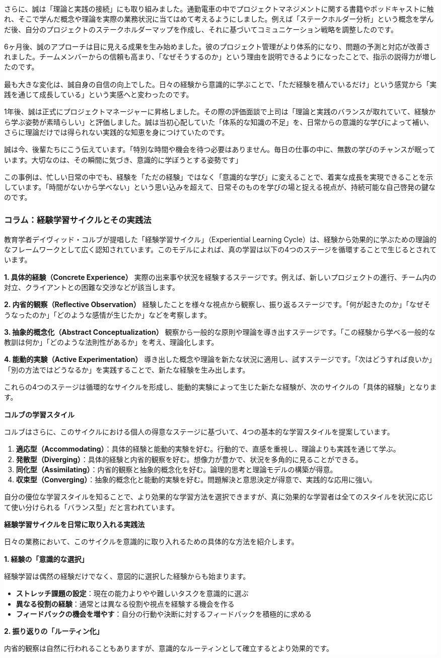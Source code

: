 さらに、誠は「理論と実践の接続」にも取り組みました。通勤電車の中でプロジェクトマネジメントに関する書籍やポッドキャストに触れ、そこで学んだ概念や理論を実際の業務状況に当てはめて考えるようにしました。例えば「ステークホルダー分析」という概念を学んだ後、自分のプロジェクトのステークホルダーマップを作成し、それに基づいてコミュニケーション戦略を調整したのです。

6ヶ月後、誠のアプローチは目に見える成果を生み始めました。彼のプロジェクト管理がより体系的になり、問題の予測と対応が改善されました。チームメンバーからの信頼も高まり、「なぜそうするのか」という理由を説明できるようになったことで、指示の説得力が増したのです。

最も大きな変化は、誠自身の自信の向上でした。日々の経験から意識的に学ぶことで、「ただ経験を積んでいるだけ」という感覚から「実践を通じて成長している」という実感へと変わったのです。

1年後、誠は正式にプロジェクトマネージャーに昇格しました。その際の評価面談で上司は「理論と実践のバランスが取れていて、経験から学ぶ姿勢が素晴らしい」と評価しました。誠は当初心配していた「体系的な知識の不足」を、日常からの意識的な学びによって補い、さらに理論だけでは得られない実践的な知恵を身につけていたのです。

誠は今、後輩たちにこう伝えています。「特別な時間や機会を待つ必要はありません。毎日の仕事の中に、無数の学びのチャンスが眠っています。大切なのは、その瞬間に気づき、意識的に学ぼうとする姿勢です」

この事例は、忙しい日常の中でも、経験を「ただの経験」ではなく「意識的な学び」に変えることで、着実な成長を実現できることを示しています。「時間がないから学べない」という思い込みを超えて、日常そのものを学びの場と捉える視点が、持続可能な自己啓発の鍵なのです。

### コラム：経験学習サイクルとその実践法

教育学者デイヴィッド・コルブが提唱した「経験学習サイクル」（Experiential Learning Cycle）は、経験から効果的に学ぶための理論的なフレームワークとして広く認知されています。このモデルによれば、真の学習は以下の4つのステージを循環することで生じるとされています。

**1. 具体的経験（Concrete Experience）**
実際の出来事や状況を経験するステージです。例えば、新しいプロジェクトの進行、チーム内の対立、クライアントとの困難な交渉などが該当します。

**2. 内省的観察（Reflective Observation）**
経験したことを様々な視点から観察し、振り返るステージです。「何が起きたのか」「なぜそうなったのか」「どのような感情が生じたか」などを考察します。

**3. 抽象的概念化（Abstract Conceptualization）**
観察から一般的な原則や理論を導き出すステージです。「この経験から学べる一般的な教訓は何か」「どのような法則性があるか」を考え、理論化します。

**4. 能動的実験（Active Experimentation）**
導き出した概念や理論を新たな状況に適用し、試すステージです。「次はどうすれば良いか」「別の方法ではどうなるか」を実践することで、新たな経験を生み出します。

これらの4つのステージは循環的なサイクルを形成し、能動的実験によって生じた新たな経験が、次のサイクルの「具体的経験」となります。

**コルブの学習スタイル**

コルブはさらに、このサイクルにおける個人の得意なステージに基づいて、4つの基本的な学習スタイルを提案しています。

1. **適応型（Accommodating）**：具体的経験と能動的実験を好む。行動的で、直感を重視し、理論よりも実践を通じて学ぶ。
2. **発散型（Diverging）**：具体的経験と内省的観察を好む。想像力が豊かで、状況を多角的に見ることができる。
3. **同化型（Assimilating）**：内省的観察と抽象的概念化を好む。論理的思考と理論モデルの構築が得意。
4. **収束型（Converging）**：抽象的概念化と能動的実験を好む。問題解決と意思決定が得意で、実践的な応用に強い。

自分の優位な学習スタイルを知ることで、より効果的な学習方法を選択できますが、真に効果的な学習者は全てのスタイルを状況に応じて使い分けられる「バランス型」だと言われています。

**経験学習サイクルを日常に取り入れる実践法**

日々の業務において、このサイクルを意識的に取り入れるための具体的な方法を紹介します。

**1. 経験の「意識的な選択」**

経験学習は偶然の経験だけでなく、意図的に選択した経験からも始まります。

- **ストレッチ課題の設定**：現在の能力よりやや難しいタスクを意識的に選ぶ
- **異なる役割の経験**：通常とは異なる役割や視点を経験する機会を作る
- **フィードバックの機会を増やす**：自分の行動や決断に対するフィードバックを積極的に求める

**2. 振り返りの「ルーティン化」**

内省的観察は自然に行われることもありますが、意識的なルーティンとして確立するとより効果的です。
